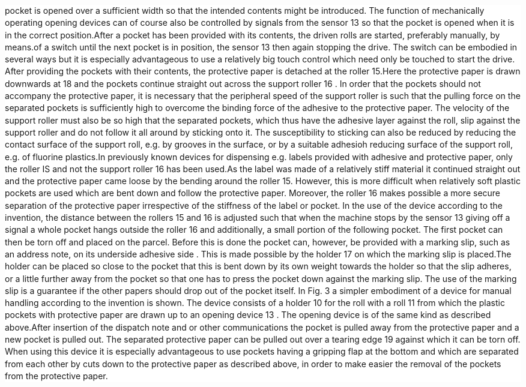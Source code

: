 pocket is opened over a sufficient width so that the intended contents might be introduced. The function of mechanically operating opening devices can of course also be controlled by signals from the sensor 13 so that the pocket is opened when it is in the correct position.After a pocket has been provided with its contents, the driven rolls are started, preferably manually, by means.of a switch until the next pocket is in position, the sensor 13 then again stopping the drive. The switch can be embodied in several ways but it is especially advantageous to use a relatively big touch control which need only be touched to start the drive. After providing the pockets with their contents, the protective paper is detached at the roller 15.Here the protective paper is drawn downwards at 18 and the pockets continue straight out across the support roller 16 . In order that the pockets should not accompany the protective paper, it is necessary that the peripheral speed of the support roller is such that the pulling force on the separated pockets is sufficiently high to overcome the binding force of the adhesive to the protective paper. The velocity of the support roller must also be so high that the separated pockets, which thus have the adhesive layer against the roll, slip against the support roller and do not follow it all around by sticking onto it. The susceptibility to sticking can also be reduced by reducing the contact surface of the support roll, e.g. by grooves in the surface, or by a suitable adhesioh reducing surface of the support roll, e.g. of fluorine plastics.In previously known devices for dispensing e.g. labels provided with adhesive and protective paper, only the roller IS and not the support roller 16 has been used.As the label was made of a relatively stiff material it continued straight out and the protective paper came loose by the bending around the roller 15. However, this is more difficult when relatively soft plastic pockets are used which are bent down and follow the protective paper. Moreover, the roller 16 makes possible a more secure separation of the protective paper irrespective of the stiffness of the label or pocket. In the use of the device according to the invention, the distance between the rollers 15 and 16 is adjusted such that when the machine stops by the sensor 13 giving off a signal a whole pocket hangs outside the roller 16 and additionally, a small portion of the following pocket. The first pocket can then be torn off and placed on the parcel. Before this is done the pocket can, however, be provided with a marking slip, such as an address note, on its underside adhesive side . This is made possible by the holder 17 on which the marking slip is placed.The holder can be placed so close to the pocket that this is bent down by its own weight towards the holder so that the slip adheres, or a little further away from the pocket so that one has to press the pocket down against the marking slip. The use of the marking slip is a guarantee if the other papers should drop out of the pocket itself. In Fig. 3 a simpler embodiment of a device for manual handling according to the invention is shown. The device consists of a holder 10 for the roll with a roll 11 from which the plastic pockets with protective paper are drawn up to an opening device 13 . The opening device is of the same kind as described above.After insertion of the dispatch note and or other communications the pocket is pulled away from the protective paper and a new pocket is pulled out. The separated protective paper can be pulled out over a tearing edge 19 against which it can be torn off. When using this device it is especially advantageous to use pockets having a gripping flap at the bottom and which are separated from each other by cuts down to the protective paper as described above, in order to make easier the removal of the pockets from the protective paper.